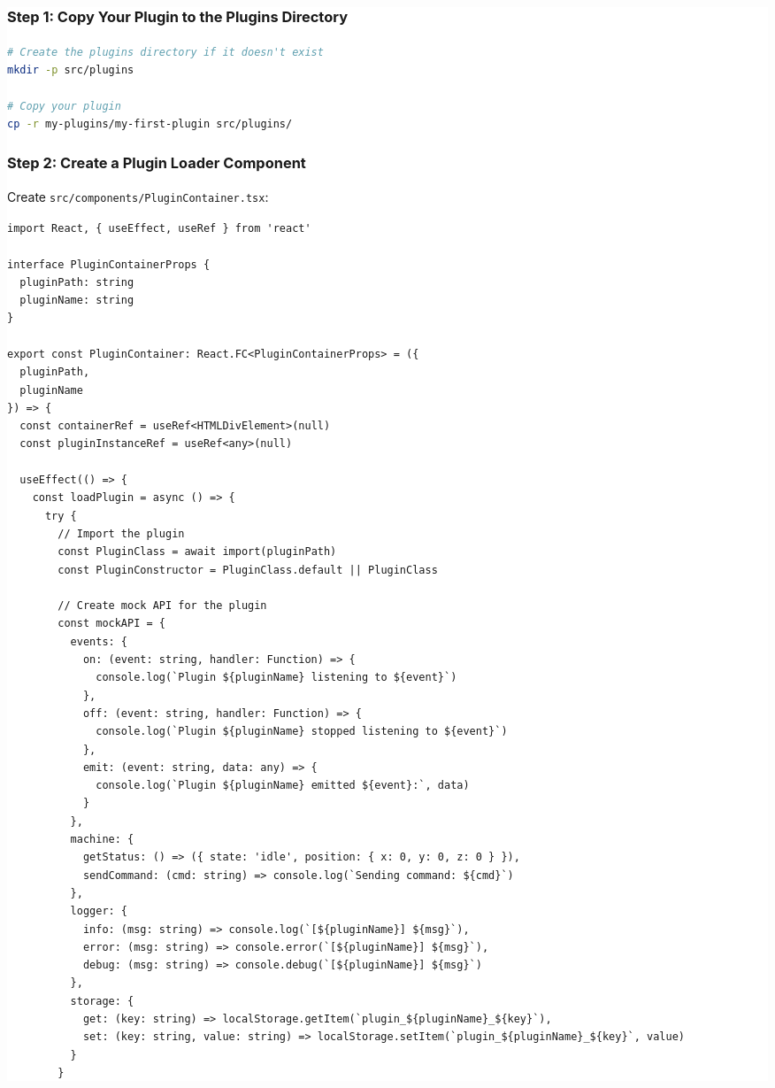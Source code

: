 ### Step 1: Copy Your Plugin to the Plugins Directory

```bash
# Create the plugins directory if it doesn't exist
mkdir -p src/plugins

# Copy your plugin
cp -r my-plugins/my-first-plugin src/plugins/
```

### Step 2: Create a Plugin Loader Component

Create `src/components/PluginContainer.tsx`:

```tsx
import React, { useEffect, useRef } from 'react'

interface PluginContainerProps {
  pluginPath: string
  pluginName: string
}

export const PluginContainer: React.FC<PluginContainerProps> = ({ 
  pluginPath, 
  pluginName 
}) => {
  const containerRef = useRef<HTMLDivElement>(null)
  const pluginInstanceRef = useRef<any>(null)

  useEffect(() => {
    const loadPlugin = async () => {
      try {
        // Import the plugin
        const PluginClass = await import(pluginPath)
        const PluginConstructor = PluginClass.default || PluginClass

        // Create mock API for the plugin
        const mockAPI = {
          events: {
            on: (event: string, handler: Function) => {
              console.log(`Plugin ${pluginName} listening to ${event}`)
            },
            off: (event: string, handler: Function) => {
              console.log(`Plugin ${pluginName} stopped listening to ${event}`)
            },
            emit: (event: string, data: any) => {
              console.log(`Plugin ${pluginName} emitted ${event}:`, data)
            }
          },
          machine: {
            getStatus: () => ({ state: 'idle', position: { x: 0, y: 0, z: 0 } }),
            sendCommand: (cmd: string) => console.log(`Sending command: ${cmd}`)
          },
          logger: {
            info: (msg: string) => console.log(`[${pluginName}] ${msg}`),
            error: (msg: string) => console.error(`[${pluginName}] ${msg}`),
            debug: (msg: string) => console.debug(`[${pluginName}] ${msg}`)
          },
          storage: {
            get: (key: string) => localStorage.getItem(`plugin_${pluginName}_${key}`),
            set: (key: string, value: string) => localStorage.setItem(`plugin_${pluginName}_${key}`, value)
          }
        }

```